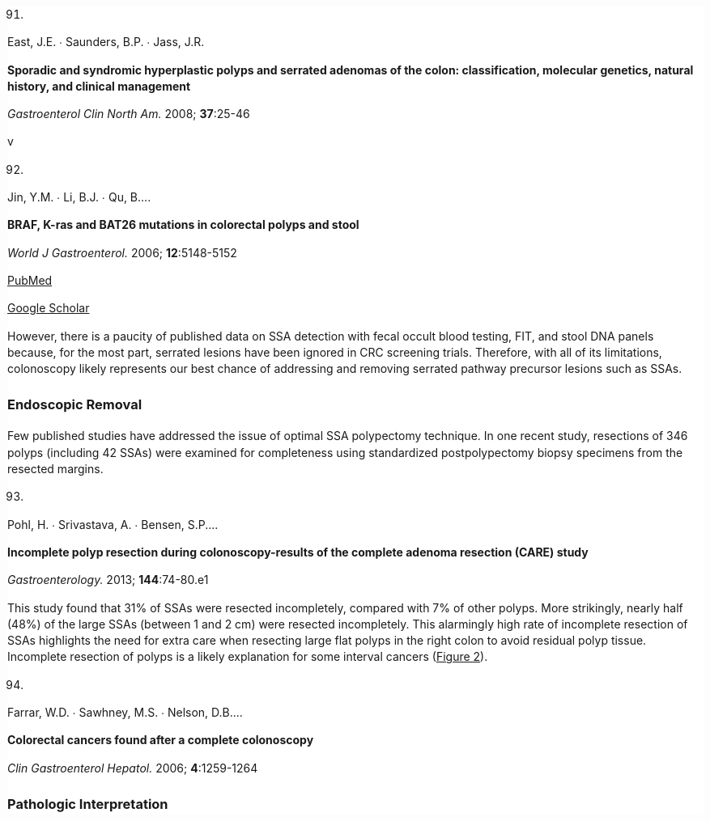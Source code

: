 91.

East, J.E. ∙ Saunders, B.P. ∙ Jass, J.R.

**Sporadic and syndromic hyperplastic polyps and serrated adenomas of the colon: classification, molecular genetics, natural history, and clinical management**

*Gastroenterol Clin North Am.* 2008; **37**:25-46

v

92.

Jin, Y.M. ∙ Li, B.J. ∙ Qu, B....

**BRAF, K-ras and BAT26 mutations in colorectal polyps and stool**

*World J Gastroenterol.* 2006; **12**:5148-5152

[PubMed](https://pubmed.ncbi.nlm.nih.gov/16937524/)

[Google Scholar](https://scholar.google.com/scholar_lookup?pmid=16937524)

However, there is a paucity of published data on SSA detection with fecal occult blood testing, FIT, and stool DNA panels because, for the most part, serrated lesions have been ignored in CRC screening trials. Therefore, with all of its limitations, colonoscopy likely represents our best chance of addressing and removing serrated pathway precursor lesions such as SSAs.

### Endoscopic Removal

Few published studies have addressed the issue of optimal SSA polypectomy technique. In one recent study, resections of 346 polyps (including 42 SSAs) were examined for completeness using standardized postpolypectomy biopsy specimens from the resected margins.

93.

Pohl, H. ∙ Srivastava, A. ∙ Bensen, S.P....

**Incomplete polyp resection during colonoscopy-results of the complete adenoma resection (CARE) study**

*Gastroenterology.* 2013; **144**:74-80.e1

This study found that 31% of SSAs were resected incompletely, compared with 7% of other polyps. More strikingly, nearly half (48%) of the large SSAs (between 1 and 2 cm) were resected incompletely. This alarmingly high rate of incomplete resection of SSAs highlights the need for extra care when resecting large flat polyps in the right colon to avoid residual polyp tissue. Incomplete resection of polyps is a likely explanation for some interval cancers ([Figure 2](https://www.cghjournal.org/article/S1542-3565\(13\)01733-3/#fig2)).

94.

Farrar, W.D. ∙ Sawhney, M.S. ∙ Nelson, D.B....

**Colorectal cancers found after a complete colonoscopy**

*Clin Gastroenterol Hepatol.* 2006; **4**:1259-1264

### Pathologic Interpretation
